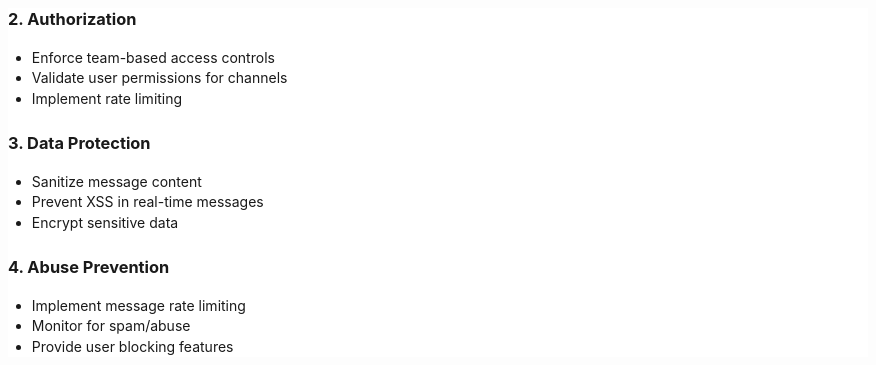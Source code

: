 ### 2. **Authorization**
- Enforce team-based access controls
- Validate user permissions for channels
- Implement rate limiting

### 3. **Data Protection**
- Sanitize message content
- Prevent XSS in real-time messages
- Encrypt sensitive data

### 4. **Abuse Prevention**
- Implement message rate limiting
- Monitor for spam/abuse
- Provide user blocking features
